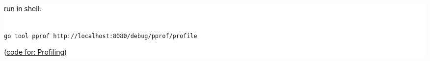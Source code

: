   
  

run in shell:

  

```

go tool pprof http://localhost:8080/debug/pprof/profile

```

 
([code for: Profiling](https://github.com/naqvijafar91/go-workshops/tree/master/960-profiling))
 